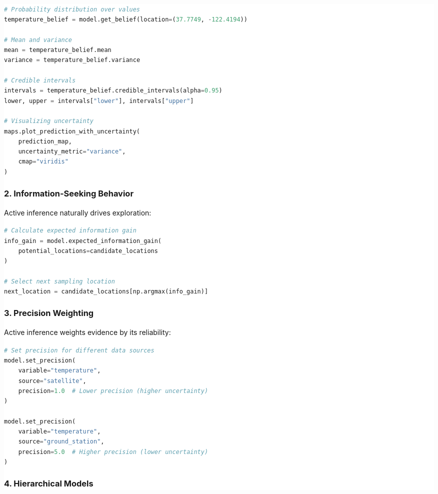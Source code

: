 ```python
# Probability distribution over values
temperature_belief = model.get_belief(location=(37.7749, -122.4194))

# Mean and variance
mean = temperature_belief.mean
variance = temperature_belief.variance

# Credible intervals
intervals = temperature_belief.credible_intervals(alpha=0.95)
lower, upper = intervals["lower"], intervals["upper"]

# Visualizing uncertainty
maps.plot_prediction_with_uncertainty(
    prediction_map,
    uncertainty_metric="variance",
    cmap="viridis"
)
```

### 2. Information-Seeking Behavior

Active inference naturally drives exploration:

```python
# Calculate expected information gain
info_gain = model.expected_information_gain(
    potential_locations=candidate_locations
)

# Select next sampling location
next_location = candidate_locations[np.argmax(info_gain)]
```

### 3. Precision Weighting

Active inference weights evidence by its reliability:

```python
# Set precision for different data sources
model.set_precision(
    variable="temperature",
    source="satellite",
    precision=1.0  # Lower precision (higher uncertainty)
)

model.set_precision(
    variable="temperature",
    source="ground_station",
    precision=5.0  # Higher precision (lower uncertainty)
)
```

### 4. Hierarchical Models

